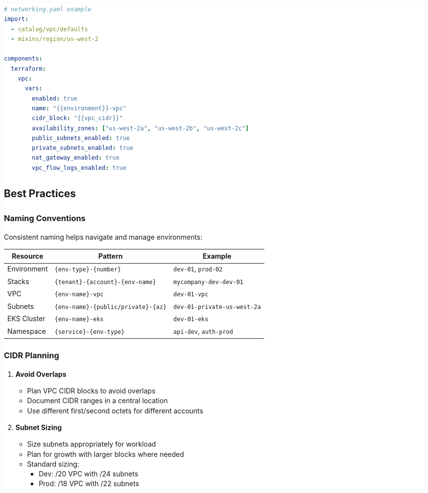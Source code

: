 ```yaml
# networking.yaml example
import:
  - catalog/vpc/defaults
  - mixins/region/us-west-2

components:
  terraform:
    vpc:
      vars:
        enabled: true
        name: "{{environment}}-vpc"
        cidr_block: "{{vpc_cidr}}"
        availability_zones: ["us-west-2a", "us-west-2b", "us-west-2c"]
        public_subnets_enabled: true
        private_subnets_enabled: true
        nat_gateway_enabled: true
        vpc_flow_logs_enabled: true
```

## Best Practices

### Naming Conventions

Consistent naming helps navigate and manage environments:

| Resource | Pattern | Example |
|----------|---------|---------|
| Environment | `{env-type}-{number}` | `dev-01`, `prod-02` |
| Stacks | `{tenant}-{account}-{env-name}` | `mycompany-dev-dev-01` |
| VPC | `{env-name}-vpc` | `dev-01-vpc` |
| Subnets | `{env-name}-{public/private}-{az}` | `dev-01-private-us-west-2a` |
| EKS Cluster | `{env-name}-eks` | `dev-01-eks` |
| Namespace | `{service}-{env-type}` | `api-dev`, `auth-prod` |

### CIDR Planning

1. **Avoid Overlaps**
   - Plan VPC CIDR blocks to avoid overlaps
   - Document CIDR ranges in a central location
   - Use different first/second octets for different accounts

2. **Subnet Sizing**
   - Size subnets appropriately for workload
   - Plan for growth with larger blocks where needed
   - Standard sizing:
     - Dev: /20 VPC with /24 subnets
     - Prod: /18 VPC with /22 subnets
